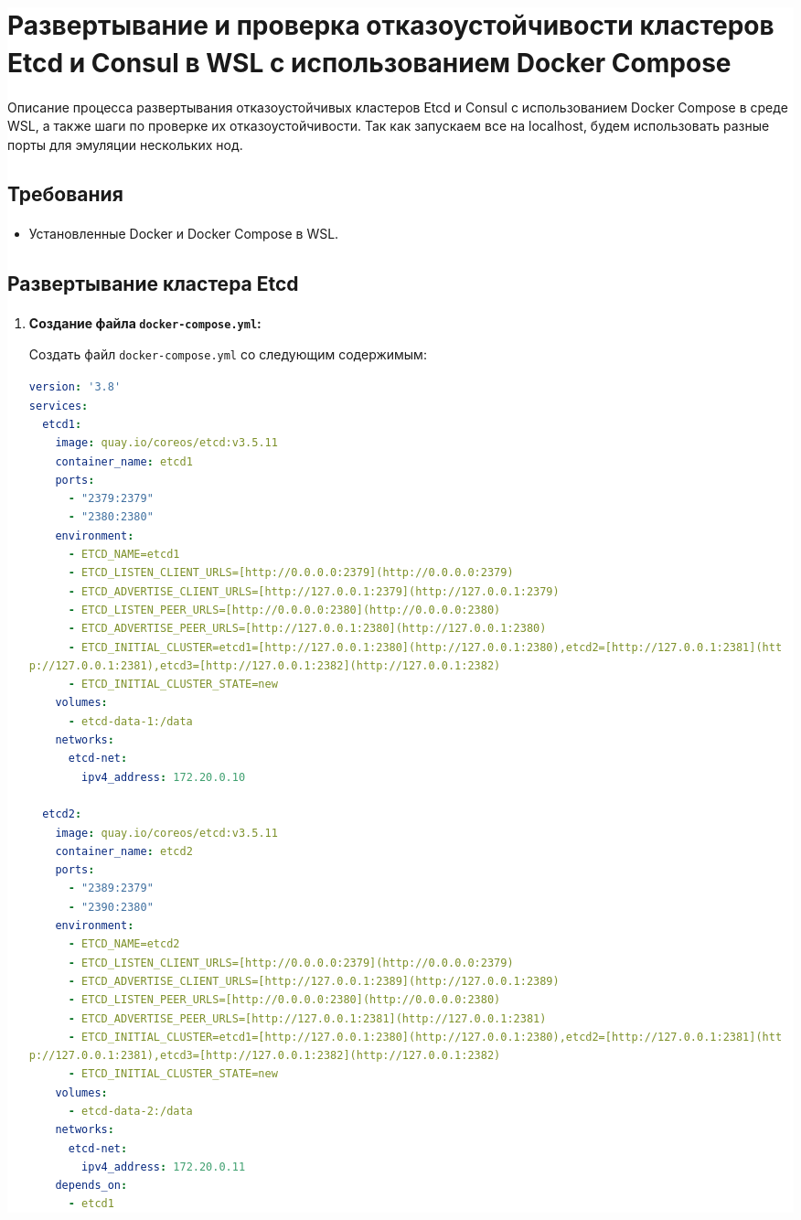 # Развертывание и проверка отказоустойчивости кластеров Etcd и Consul в WSL с использованием Docker Compose

Описание процесса развертывания отказоустойчивых кластеров Etcd и Consul с использованием Docker Compose в среде WSL, а также шаги по проверке их отказоустойчивости. Так как запускаем все на localhost, будем использовать разные порты для эмуляции нескольких нод.

## Требования

* Установленные Docker и Docker Compose в WSL.

## Развертывание кластера Etcd

1.  **Создание файла `docker-compose.yml`:**

    Создать файл `docker-compose.yml` со следующим содержимым:

    ```yml
    version: '3.8'
    services:
      etcd1:
        image: quay.io/coreos/etcd:v3.5.11
        container_name: etcd1
        ports:
          - "2379:2379"
          - "2380:2380"
        environment:
          - ETCD_NAME=etcd1
          - ETCD_LISTEN_CLIENT_URLS=[http://0.0.0.0:2379](http://0.0.0.0:2379)
          - ETCD_ADVERTISE_CLIENT_URLS=[http://127.0.0.1:2379](http://127.0.0.1:2379)
          - ETCD_LISTEN_PEER_URLS=[http://0.0.0.0:2380](http://0.0.0.0:2380)
          - ETCD_ADVERTISE_PEER_URLS=[http://127.0.0.1:2380](http://127.0.0.1:2380)
          - ETCD_INITIAL_CLUSTER=etcd1=[http://127.0.0.1:2380](http://127.0.0.1:2380),etcd2=[http://127.0.0.1:2381](http://127.0.0.1:2381),etcd3=[http://127.0.0.1:2382](http://127.0.0.1:2382)
          - ETCD_INITIAL_CLUSTER_STATE=new
        volumes:
          - etcd-data-1:/data
        networks:
          etcd-net:
            ipv4_address: 172.20.0.10

      etcd2:
        image: quay.io/coreos/etcd:v3.5.11
        container_name: etcd2
        ports:
          - "2389:2379"
          - "2390:2380"
        environment:
          - ETCD_NAME=etcd2
          - ETCD_LISTEN_CLIENT_URLS=[http://0.0.0.0:2379](http://0.0.0.0:2379)
          - ETCD_ADVERTISE_CLIENT_URLS=[http://127.0.0.1:2389](http://127.0.0.1:2389)
          - ETCD_LISTEN_PEER_URLS=[http://0.0.0.0:2380](http://0.0.0.0:2380)
          - ETCD_ADVERTISE_PEER_URLS=[http://127.0.0.1:2381](http://127.0.0.1:2381)
          - ETCD_INITIAL_CLUSTER=etcd1=[http://127.0.0.1:2380](http://127.0.0.1:2380),etcd2=[http://127.0.0.1:2381](http://127.0.0.1:2381),etcd3=[http://127.0.0.1:2382](http://127.0.0.1:2382)
          - ETCD_INITIAL_CLUSTER_STATE=new
        volumes:
          - etcd-data-2:/data
        networks:
          etcd-net:
            ipv4_address: 172.20.0.11
        depends_on:
          - etcd1
